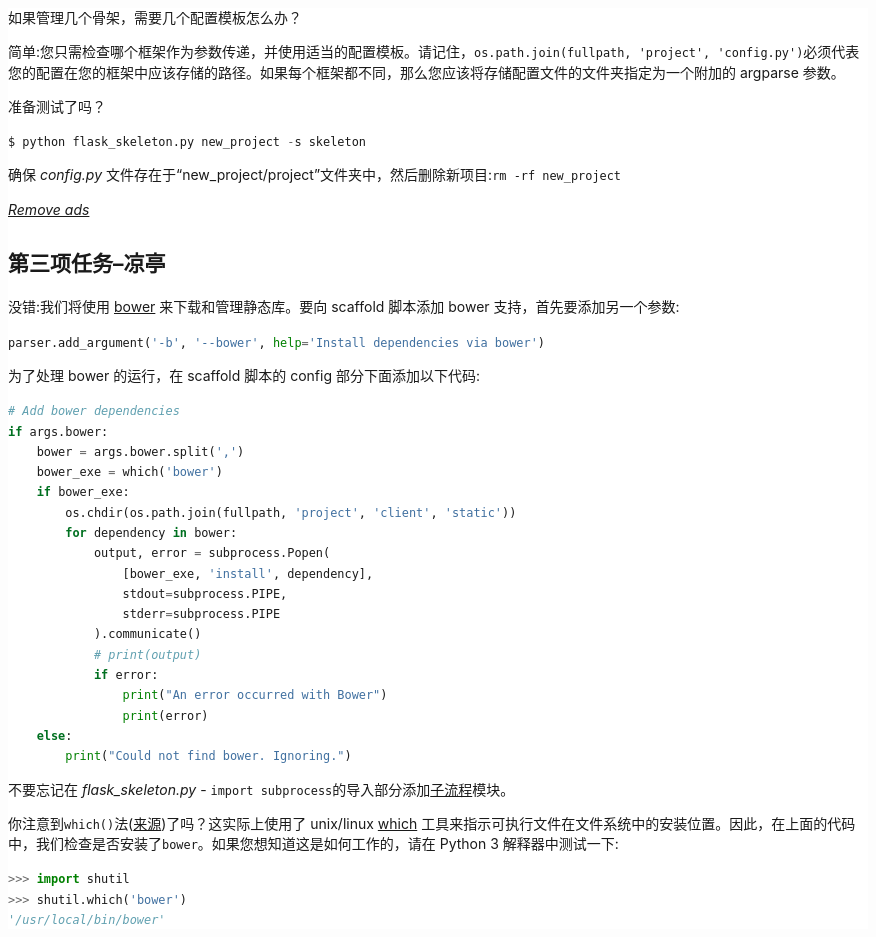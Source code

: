 如果管理几个骨架，需要几个配置模板怎么办？

简单:您只需检查哪个框架作为参数传递，并使用适当的配置模板。请记住，`os.path.join(fullpath, 'project', 'config.py')`必须代表您的配置在您的框架中应该存储的路径。如果每个框架都不同，那么您应该将存储配置文件的文件夹指定为一个附加的 argparse 参数。

准备测试了吗？

```py
$ python flask_skeleton.py new_project -s skeleton
```

确保 *config.py* 文件存在于“new_project/project”文件夹中，然后删除新项目:`rm -rf new_project`

[*Remove ads*](/account/join/)

## 第三项任务–凉亭

没错:我们将使用 [bower](http://bower.io/) 来下载和管理静态库。要向 scaffold 脚本添加 bower 支持，首先要添加另一个参数:

```py
parser.add_argument('-b', '--bower', help='Install dependencies via bower')
```

为了处理 bower 的运行，在 scaffold 脚本的 config 部分下面添加以下代码:

```py
# Add bower dependencies
if args.bower:
    bower = args.bower.split(',')
    bower_exe = which('bower')
    if bower_exe:
        os.chdir(os.path.join(fullpath, 'project', 'client', 'static'))
        for dependency in bower:
            output, error = subprocess.Popen(
                [bower_exe, 'install', dependency],
                stdout=subprocess.PIPE,
                stderr=subprocess.PIPE
            ).communicate()
            # print(output)
            if error:
                print("An error occurred with Bower")
                print(error)
    else:
        print("Could not find bower. Ignoring.")
```

不要忘记在 *flask_skeleton.py* - `import subprocess`的导入部分添加[子流程](https://realpython.com/python-subprocess/)模块。

你注意到`which()`法([来源](https://docs.python.org/dev/library/shutil.html#shutil.which))了吗？这实际上使用了 unix/linux [which](http://en.wikipedia.org/wiki/Which_%28Unix%29) 工具来指示可执行文件在文件系统中的安装位置。因此，在上面的代码中，我们检查是否安装了`bower`。如果您想知道这是如何工作的，请在 Python 3 解释器中测试一下:

>>>

```py
>>> import shutil
>>> shutil.which('bower')
'/usr/local/bin/bower'
```
